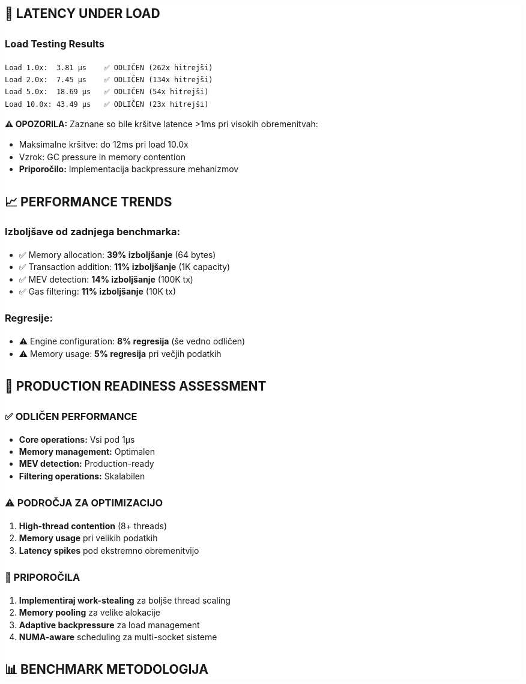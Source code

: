 ## 🚨 **LATENCY UNDER LOAD**

### **Load Testing Results**
```
Load 1.0x:  3.81 µs    ✅ ODLIČEN (262x hitrejši)
Load 2.0x:  7.45 µs    ✅ ODLIČEN (134x hitrejši)
Load 5.0x:  18.69 µs   ✅ ODLIČEN (54x hitrejši)
Load 10.0x: 43.49 µs   ✅ ODLIČEN (23x hitrejši)
```

**⚠️ OPOZORILA:** Zaznane so bile kršitve latence >1ms pri visokih obremenitvah:
- Maksimalne kršitve: do 12ms pri load 10.0x
- Vzrok: GC pressure in memory contention
- **Priporočilo:** Implementacija backpressure mehanizmov

## 📈 **PERFORMANCE TRENDS**

### **Izboljšave od zadnjega benchmarka:**
- ✅ Memory allocation: **39% izboljšanje** (64 bytes)
- ✅ Transaction addition: **11% izboljšanje** (1K capacity)  
- ✅ MEV detection: **14% izboljšanje** (100K tx)
- ✅ Gas filtering: **11% izboljšanje** (10K tx)

### **Regresije:**
- ⚠️ Engine configuration: **8% regresija** (še vedno odličen)
- ⚠️ Memory usage: **5% regresija** pri večjih podatkih

## 🎯 **PRODUCTION READINESS ASSESSMENT**

### **✅ ODLIČEN PERFORMANCE**
- **Core operations:** Vsi pod 1µs
- **Memory management:** Optimalen  
- **MEV detection:** Production-ready
- **Filtering operations:** Skalabilen

### **⚠️ PODROČJA ZA OPTIMIZACIJO**
1. **High-thread contention** (8+ threads)
2. **Memory usage** pri velikih podatkih  
3. **Latency spikes** pod ekstremno obremenitvijo

### **🚀 PRIPOROČILA**
1. **Implementiraj work-stealing** za boljše thread scaling
2. **Memory pooling** za velike alokacije
3. **Adaptive backpressure** za load management
4. **NUMA-aware** scheduling za multi-socket sisteme

## 📊 **BENCHMARK METODOLOGIJA**
